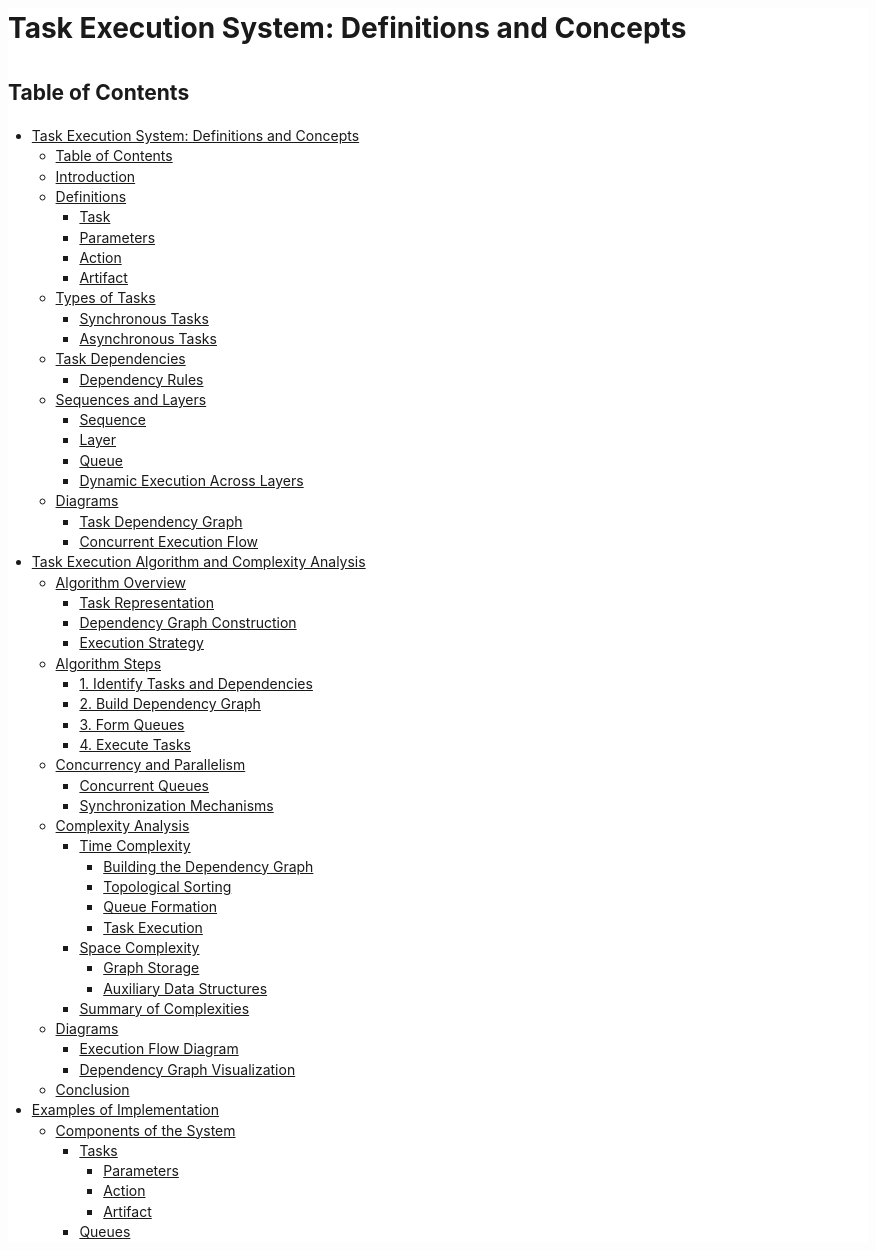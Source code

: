 

# Task Execution System: Definitions and Concepts

## Table of Contents

- [Task Execution System: Definitions and Concepts](#task-execution-system-definitions-and-concepts)
  - [Table of Contents](#table-of-contents)
  - [Introduction](#introduction)
  - [Definitions](#definitions)
    - [Task](#task)
    - [Parameters](#parameters)
    - [Action](#action)
    - [Artifact](#artifact)
  - [Types of Tasks](#types-of-tasks)
    - [Synchronous Tasks](#synchronous-tasks)
    - [Asynchronous Tasks](#asynchronous-tasks)
  - [Task Dependencies](#task-dependencies)
    - [Dependency Rules](#dependency-rules)
  - [Sequences and Layers](#sequences-and-layers)
    - [Sequence](#sequence)
    - [Layer](#layer)
    - [Queue](#queue)
    - [Dynamic Execution Across Layers](#dynamic-execution-across-layers)
  - [Diagrams](#diagrams)
    - [Task Dependency Graph](#task-dependency-graph)
    - [Concurrent Execution Flow](#concurrent-execution-flow)
- [Task Execution Algorithm and Complexity Analysis](#task-execution-algorithm-and-complexity-analysis)
  - [Algorithm Overview](#algorithm-overview)
    - [Task Representation](#task-representation)
    - [Dependency Graph Construction](#dependency-graph-construction)
    - [Execution Strategy](#execution-strategy)
  - [Algorithm Steps](#algorithm-steps)
    - [1. Identify Tasks and Dependencies](#1-identify-tasks-and-dependencies)
    - [2. Build Dependency Graph](#2-build-dependency-graph)
    - [3. Form Queues](#3-form-queues)
    - [4. Execute Tasks](#4-execute-tasks)
  - [Concurrency and Parallelism](#concurrency-and-parallelism)
    - [Concurrent Queues](#concurrent-queues)
    - [Synchronization Mechanisms](#synchronization-mechanisms)
  - [Complexity Analysis](#complexity-analysis)
    - [Time Complexity](#time-complexity)
      - [Building the Dependency Graph](#building-the-dependency-graph)
      - [Topological Sorting](#topological-sorting)
      - [Queue Formation](#queue-formation)
      - [Task Execution](#task-execution)
    - [Space Complexity](#space-complexity)
      - [Graph Storage](#graph-storage)
      - [Auxiliary Data Structures](#auxiliary-data-structures)
    - [Summary of Complexities](#summary-of-complexities)
  - [Diagrams](#diagrams-1)
    - [Execution Flow Diagram](#execution-flow-diagram)
    - [Dependency Graph Visualization](#dependency-graph-visualization)
  - [Conclusion](#conclusion)
- [Examples of Implementation](#examples-of-implementation)
  - [Components of the System](#components-of-the-system)
    - [Tasks](#tasks)
      - [Parameters](#parameters-1)
      - [Action](#action-1)
      - [Artifact](#artifact-1)
    - [Queues](#queues)